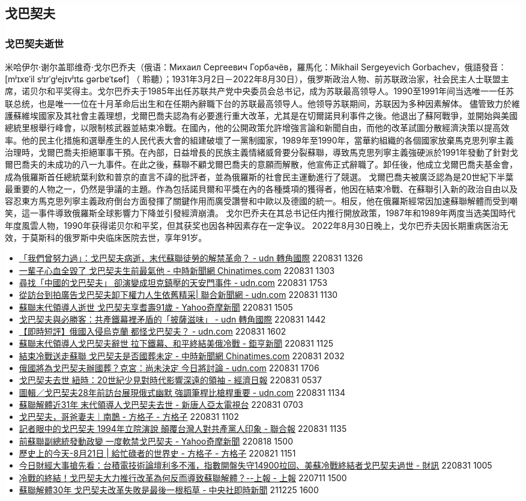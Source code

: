 ## 戈巴契夫

### 戈巴契夫逝世

米哈伊尔·谢尔盖耶维奇·戈尔巴乔夫（俄语：Михаил Сергеевич Горбачёв，羅馬化：Mikhail Sergeyevich Gorbachev，俄語發音：[mʲɪxɐˈil sʲɪrˈɡʲejɪvʲɪtɕ ɡərbɐˈtɕɵf] （ 聆聽）；1931年3月2日－2022年8月30日），俄罗斯政治人物、前苏联政治家，社会民主人士联盟主席，诺贝尔和平奖得主。戈尔巴乔夫于1985年出任苏联共产党中央委员会总书记，成为苏联最高领导人。1990至1991年间当选唯一一任苏联总统，也是唯一一位在十月革命后出生和在任期內辭職下台的苏联最高领导人。他领导苏联期间，苏联因为多种因素解体。
儘管致力於維護蘇維埃國家及其社會主義理想，戈爾巴喬夫認為有必要進行重大改革，尤其是在切爾諾貝利事件之後。他退出了蘇阿戰爭，並開始與美國總統里根舉行峰會，以限制核武器並結束冷戰。在國內，他的公開政策允許增強言論和新聞自由，而他的改革試圖分散經濟決策以提高效率。他的民主化措施和選舉產生的人民代表大會的組建破壞了一黨制國家，1989年至1990年，當華約組織的各個國家放棄馬克思列寧主義治理時，戈爾巴喬夫拒絕軍事干預。在內部，日益增長的民族主義情緒威脅要分裂蘇聯，導致馬克思列寧主義強硬派於1991年發動了針對戈爾巴喬夫的未成功的八一九事件。在此之後，蘇聯不顧戈爾巴喬夫的意願而解散，他宣佈正式辭職了。卸任後，他成立戈爾巴喬夫基金會，成為俄羅斯首任總統葉利欽和普京的直言不諱的批評者，並為俄羅斯的社會民主運動進行了競選。
戈爾巴喬夫被廣泛認為是20世紀下半葉最重要的人物之一，仍然是爭議的主題。作為包括諾貝爾和平獎在內的各種獎項的獲得者，他因在結束冷戰、在蘇聯引入新的政治自由以及容忍東方馬克思列寧主義政府倒台方面發揮了關鍵作用而廣受讚譽和中歐以及德國的統一。相反，他在俄羅斯經常因加速蘇聯解體而受到嘲笑，這一事件導致俄羅斯全球影響力下降並引發經濟崩潰。
戈尔巴乔夫在其总书记任内推行開放政策，1987年和1989年两度当选美国時代年度風雲人物，1990年获得诺贝尔和平奖，但其获奖也因各种因素存在一定争议。
2022年8月30日晚上，戈尔巴乔夫因长期重病医治无效，于莫斯科的俄罗斯中央临床医院去世，享年91岁。
- [「我們曾努力過」：戈巴契夫病逝，末代蘇聯徒勞的解禁革命？ - udn 轉角國際](https://global.udn.com/global_vision/story/8662/6577307 "「我們曾努力過」：戈巴契夫病逝，末代蘇聯徒勞的解禁革命？ - udn 轉角國際") 220831 1326
- [一輩子心血全毀了 戈巴契夫生前最氣他 - 中時新聞網 Chinatimes.com](https://www.chinatimes.com/realtimenews/20220831002779-260408 "一輩子心血全毀了 戈巴契夫生前最氣他 - 中時新聞網 Chinatimes.com") 220831 1303
- [尋找「中國的戈巴契夫」 卻演變成坦克鎮壓的天安門事件 - udn.com](https://udn.com/news/story/6809/6578773 "尋找「中國的戈巴契夫」 卻演變成坦克鎮壓的天安門事件 - udn.com") 220831 1753
- [從訪台到拍廣告戈巴契夫卸下權力人生依舊精采| 聯合新聞網 - udn.com](https://udn.com/news/story/6809/6577297?from=udn-ch1_breaknews-1-cate5-news "從訪台到拍廣告戈巴契夫卸下權力人生依舊精采| 聯合新聞網 - udn.com") 220831 1130
- [蘇聯末代領導人逝世 戈巴契夫享耆壽91歲 - Yahoo奇摩新聞](https://tw.news.yahoo.com/%E8%98%87%E8%81%AF%E6%9C%AB%E4%BB%A3%E9%A0%98%E5%B0%8E%E4%BA%BA%E9%80%9D%E4%B8%96-%E6%88%88%E5%B7%B4%E5%A5%91%E5%A4%AB%E4%BA%AB%E8%80%86%E5%A3%BD91%E6%AD%B2-070535031.html "蘇聯末代領導人逝世 戈巴契夫享耆壽91歲 - Yahoo奇摩新聞") 220831 1505
- [戈巴契夫與必勝客：共產鐵幕裡矛盾的「披薩滋味」 - udn 轉角國際](https://global.udn.com/global_vision/story/8663/6577846?form=udn_ch2_common3_cate "戈巴契夫與必勝客：共產鐵幕裡矛盾的「披薩滋味」 - udn 轉角國際") 220831 1442
- [【即時短評】俄國入侵烏克蘭 都怪戈巴契夫？ - udn.com](https://udn.com/news/story/6809/6578444?from=udn-catebreaknews_ch2 "【即時短評】俄國入侵烏克蘭 都怪戈巴契夫？ - udn.com") 220831 1602
- [蘇聯末代領導人戈巴契夫辭世 拉下鐵幕、和平終結美俄冷戰 - 鉅亨新聞](https://m.cnyes.com/news/id/4943464 "蘇聯末代領導人戈巴契夫辭世 拉下鐵幕、和平終結美俄冷戰 - 鉅亨新聞") 220831 1125
- [結束冷戰送走蘇聯 戈巴契夫是否國葬未定 - 中時新聞網 Chinatimes.com](https://www.chinatimes.com/realtimenews/20220831005464-260408?ctrack=pc_main_recmd_p02 "結束冷戰送走蘇聯 戈巴契夫是否國葬未定 - 中時新聞網 Chinatimes.com") 220831 2032
- [俄國將為戈巴契夫辦國葬？克宮：尚未決定 今日將討論 - udn.com](https://udn.com/news/story/6809/6578642?from=udn-catelistnews_ch2 "俄國將為戈巴契夫辦國葬？克宮：尚未決定 今日將討論 - udn.com") 220831 1706
- [戈巴契夫去世 紐時：20世紀少見對時代影響深遠的領袖 - 經濟日報](https://money.udn.com/money/story/5599/6576827?from=edn_newest_index "戈巴契夫去世 紐時：20世紀少見對時代影響深遠的領袖 - 經濟日報") 220831 0537
- [圖輯／戈巴契夫28年前訪台展現俄式幽默 強調筆桿比槍桿重要 - udn.com](https://udn.com/news/story/6809/6577174?from=udn-ch1_breaknews-1-cate5-news "圖輯／戈巴契夫28年前訪台展現俄式幽默 強調筆桿比槍桿重要 - udn.com") 220831 1134
- [蘇聯解體近31年 末代領導人戈巴契夫去世 - 新唐人亞太電視台](https://www.ntdtv.com.tw/b5/20220831/video/340103.html?%E8%98%87%E8%81%AF%E8%A7%A3%E9%AB%94%E8%BF%9131%E5%B9%B4%20%E6%9C%AB%E4%BB%A3%E9%A0%98%E5%B0%8E%E4%BA%BA%E6%88%88%E5%B7%B4%E5%A5%91%E5%A4%AB%E5%8E%BB%E4%B8%96 "蘇聯解體近31年 末代領導人戈巴契夫去世 - 新唐人亞太電視台") 220831 0703
- [戈巴契夫，哥爸妻夫｜南鵲 - 方格子 - 方格子](https://vocus.cc/article/630eca0afd897800015f43cf "戈巴契夫，哥爸妻夫｜南鵲 - 方格子 - 方格子") 220831 1102
- [記者眼中的戈巴契夫 1994年立院演說 顛覆台灣人對共產黨人印象 - 聯合報](https://vip.udn.com/vip/story/121937/6577132?from=udn-category "記者眼中的戈巴契夫 1994年立院演說 顛覆台灣人對共產黨人印象 - 聯合報") 220831 1135
- [前蘇聯副總統發動政變 一度軟禁戈巴契夫 - Yahoo奇摩新聞](https://tw.news.yahoo.com/%E5%89%8D%E8%98%87%E8%81%AF%E5%89%AF%E7%B8%BD%E7%B5%B1%E7%99%BC%E5%8B%95%E6%94%BF%E8%AE%8A-%E5%BA%A6%E8%BB%9F%E7%A6%81%E6%88%88%E5%B7%B4%E5%A5%91%E5%A4%AB-011500163.html "前蘇聯副總統發動政變 一度軟禁戈巴契夫 - Yahoo奇摩新聞") 220818 1500
- [歷史上的今天-8月21日 | 給忙碌者的世界史 - 方格子 - 方格子](https://vocus.cc/article/62f89ac3fd89780001079a7e "歷史上的今天-8月21日 | 給忙碌者的世界史 - 方格子 - 方格子") 220821 1151
- [今日財經大事搶先看：台積電技術論壇利多不漲，指數開盤失守14900拉回、美蘇冷戰終結者戈巴契夫過世 - 財訊](https://www.wealth.com.tw/articles/abd91f0d-d4c9-4b65-84b0-6cf6b36ddd4e "今日財經大事搶先看：台積電技術論壇利多不漲，指數開盤失守14900拉回、美蘇冷戰終結者戈巴契夫過世 - 財訊") 220831 1005
- [冷戰的終結！戈巴契夫大力推行改革為何反而導致蘇聯解體？--上報 - 上報](https://www.upmedia.mg/news_info.php?Type=5&SerialNo=148859 "冷戰的終結！戈巴契夫大力推行改革為何反而導致蘇聯解體？--上報 - 上報") 220711 1500
- [蘇聯解體30年 戈巴契夫改革失敗是最後一根稻草 - 中央社即時新聞](https://www.cna.com.tw/news/firstnews/202112250061.aspx "蘇聯解體30年 戈巴契夫改革失敗是最後一根稻草 - 中央社即時新聞") 211225 1600
